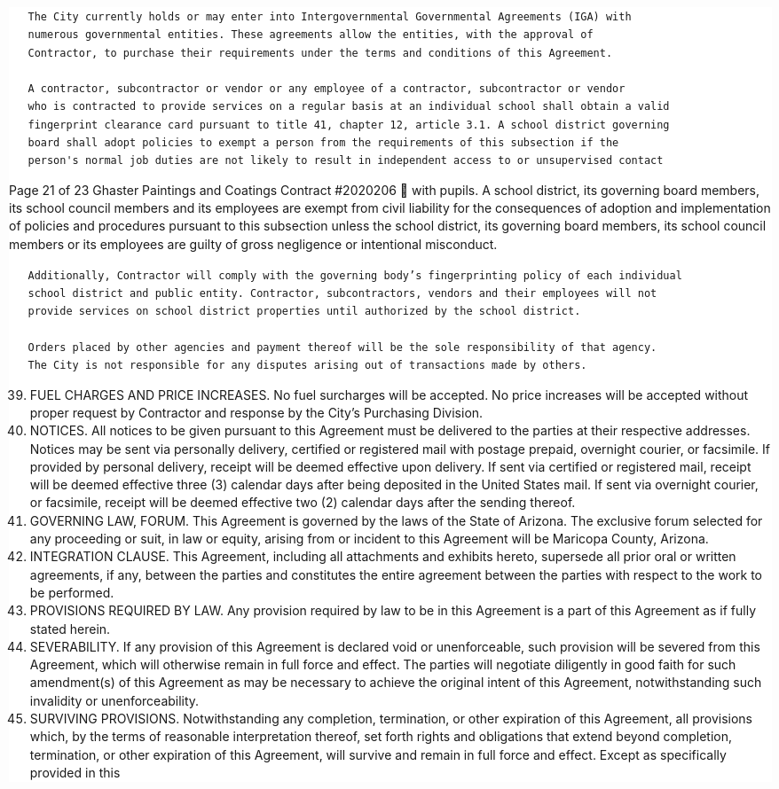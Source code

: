        The City currently holds or may enter into Intergovernmental Governmental Agreements (IGA) with
       numerous governmental entities. These agreements allow the entities, with the approval of
       Contractor, to purchase their requirements under the terms and conditions of this Agreement.

       A contractor, subcontractor or vendor or any employee of a contractor, subcontractor or vendor
       who is contracted to provide services on a regular basis at an individual school shall obtain a valid
       fingerprint clearance card pursuant to title 41, chapter 12, article 3.1. A school district governing
       board shall adopt policies to exempt a person from the requirements of this subsection if the
       person's normal job duties are not likely to result in independent access to or unsupervised contact


Page 21 of 23                                                         Ghaster Paintings and Coatings
Contract #2020206
       with pupils. A school district, its governing board members, its school council members and its
       employees are exempt from civil liability for the consequences of adoption and implementation of
       policies and procedures pursuant to this subsection unless the school district, its governing board
       members, its school council members or its employees are guilty of gross negligence or intentional
       misconduct.

       Additionally, Contractor will comply with the governing body’s fingerprinting policy of each individual
       school district and public entity. Contractor, subcontractors, vendors and their employees will not
       provide services on school district properties until authorized by the school district.

       Orders placed by other agencies and payment thereof will be the sole responsibility of that agency.
       The City is not responsible for any disputes arising out of transactions made by others.

39.    FUEL CHARGES AND PRICE INCREASES. No fuel surcharges will be accepted. No price
       increases will be accepted without proper request by Contractor and response by the City’s
       Purchasing Division.
40.    NOTICES. All notices to be given pursuant to this Agreement must be delivered to the parties at
       their respective addresses. Notices may be sent via personally delivery, certified or registered mail
       with postage prepaid, overnight courier, or facsimile. If provided by personal delivery, receipt will
       be deemed effective upon delivery. If sent via certified or registered mail, receipt will be deemed
       effective three (3) calendar days after being deposited in the United States mail. If sent via
       overnight courier, or facsimile, receipt will be deemed effective two (2) calendar days after the
       sending thereof.
41.    GOVERNING LAW, FORUM. This Agreement is governed by the laws of the State of Arizona.
       The exclusive forum selected for any proceeding or suit, in law or equity, arising from or incident to
       this Agreement will be Maricopa County, Arizona.
42.    INTEGRATION CLAUSE. This Agreement, including all attachments and exhibits hereto,
       supersede all prior oral or written agreements, if any, between the parties and constitutes the entire
       agreement between the parties with respect to the work to be performed.
43.    PROVISIONS REQUIRED BY LAW. Any provision required by law to be in this Agreement is a
       part of this Agreement as if fully stated herein.
44.    SEVERABILITY. If any provision of this Agreement is declared void or unenforceable, such
       provision will be severed from this Agreement, which will otherwise remain in full force and effect.
       The parties will negotiate diligently in good faith for such amendment(s) of this Agreement as may
       be necessary to achieve the original intent of this Agreement, notwithstanding such invalidity or
       unenforceability.
45.    SURVIVING PROVISIONS. Notwithstanding any completion, termination, or other expiration of
       this Agreement, all provisions which, by the terms of reasonable interpretation thereof, set forth
       rights and obligations that extend beyond completion, termination, or other expiration of this
       Agreement, will survive and remain in full force and effect. Except as specifically provided in this